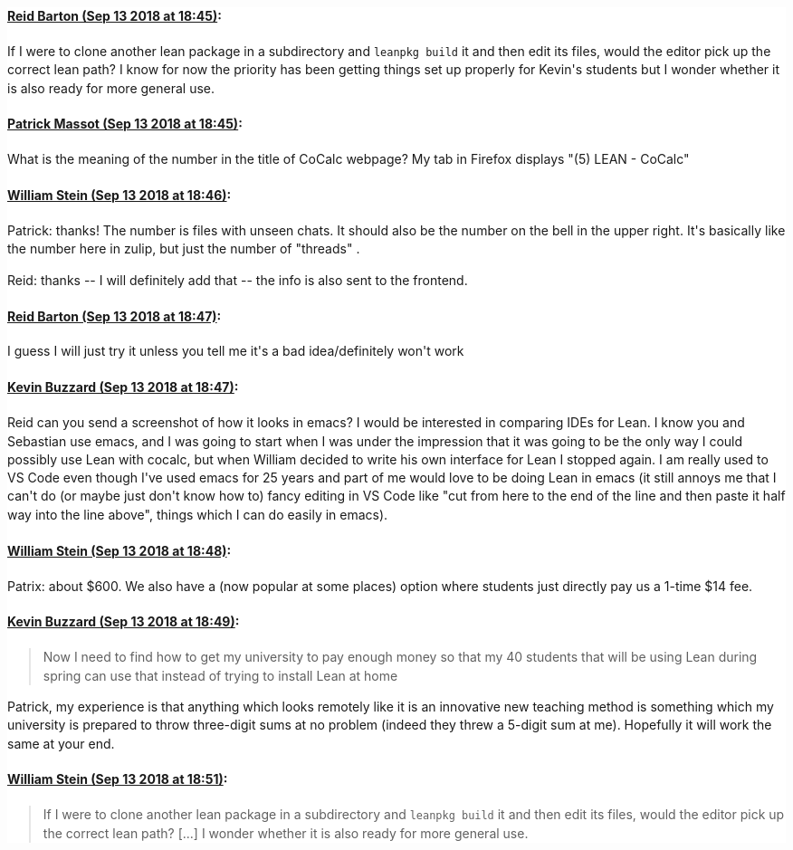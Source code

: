 
#### [ Reid Barton (Sep 13 2018 at 18:45)](https://leanprover.zulipchat.com/#narrow/stream/113488-general/topic/CoCalc/near/133897750):
<p>If I were to clone another lean package in a subdirectory and <code>leanpkg build</code> it and then edit its files, would the editor pick up the correct lean path? I know for now the priority has been getting things set up properly for Kevin's students but I wonder whether it is also ready for more general use.</p>

#### [ Patrick Massot (Sep 13 2018 at 18:45)](https://leanprover.zulipchat.com/#narrow/stream/113488-general/topic/CoCalc/near/133897778):
<p>What is the meaning of the number in the title of CoCalc webpage? My tab in Firefox displays "(5) LEAN - CoCalc"</p>

#### [ William Stein (Sep 13 2018 at 18:46)](https://leanprover.zulipchat.com/#narrow/stream/113488-general/topic/CoCalc/near/133897841):
<p>Patrick: thanks!   The number is files with unseen chats.  It should also be the number on the bell in the upper right.   It's basically like the number here in zulip, but just the number of "threads" .</p>
<p>Reid: thanks -- I will definitely add that -- the info is also sent to the frontend.</p>

#### [ Reid Barton (Sep 13 2018 at 18:47)](https://leanprover.zulipchat.com/#narrow/stream/113488-general/topic/CoCalc/near/133897852):
<p>I guess I will just try it unless you tell me it's a bad idea/definitely won't work</p>

#### [ Kevin Buzzard (Sep 13 2018 at 18:47)](https://leanprover.zulipchat.com/#narrow/stream/113488-general/topic/CoCalc/near/133897881):
<p>Reid can you send a screenshot of how it looks in emacs? I would be interested in comparing IDEs for Lean. I know you and Sebastian use emacs, and I was going to start when I was under the impression that it was going to be the only way I could possibly use Lean with cocalc, but when William decided to write his own interface for Lean I stopped again. I am really used to VS Code even though I've used emacs for 25 years and part of me would love to be doing Lean in emacs (it still annoys me that I can't do (or maybe just don't know how to) fancy editing in VS Code like "cut from here to the end of the line and then paste it half way into the line above", things which I can do easily in emacs).</p>

#### [ William Stein (Sep 13 2018 at 18:48)](https://leanprover.zulipchat.com/#narrow/stream/113488-general/topic/CoCalc/near/133897898):
<p>Patrix: about $600.  We also have a (now popular at some places) option where students just directly pay us a 1-time $14 fee.</p>

#### [ Kevin Buzzard (Sep 13 2018 at 18:49)](https://leanprover.zulipchat.com/#narrow/stream/113488-general/topic/CoCalc/near/133897971):
<blockquote>
<p>Now I need to find how to get my university to pay enough money so that my 40 students that will be using Lean during spring can use that instead of trying to install Lean at home</p>
</blockquote>
<p>Patrick, my experience is that anything which looks remotely like it is an innovative new teaching method is something which my university is prepared to throw three-digit sums at no problem (indeed they threw a 5-digit sum at me). Hopefully it will work the same at your end.</p>

#### [ William Stein (Sep 13 2018 at 18:51)](https://leanprover.zulipchat.com/#narrow/stream/113488-general/topic/CoCalc/near/133898106):
<blockquote>
<p>If I were to clone another lean package in a subdirectory and <code>leanpkg build</code> it and then edit its files, would the editor pick up the correct lean path? [...] I wonder whether it is also ready for more general use.</p>